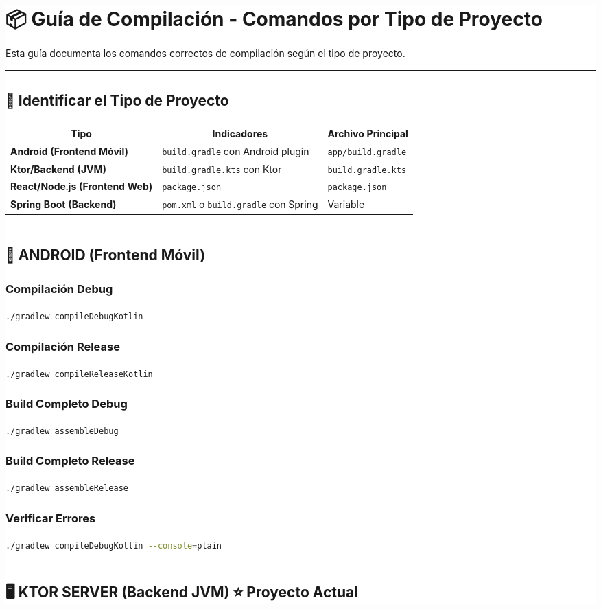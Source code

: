 # 📦 Guía de Compilación - Comandos por Tipo de Proyecto

Esta guía documenta los comandos correctos de compilación según el tipo de proyecto.

---

## 🎯 Identificar el Tipo de Proyecto

| Tipo | Indicadores | Archivo Principal |
|------|-------------|-------------------|
| **Android (Frontend Móvil)** | `build.gradle` con Android plugin | `app/build.gradle` |
| **Ktor/Backend (JVM)** | `build.gradle.kts` con Ktor | `build.gradle.kts` |
| **React/Node.js (Frontend Web)** | `package.json` | `package.json` |
| **Spring Boot (Backend)** | `pom.xml` o `build.gradle` con Spring | Variable |

---

## 📱 ANDROID (Frontend Móvil)

### Compilación Debug
```bash
./gradlew compileDebugKotlin
```

### Compilación Release
```bash
./gradlew compileReleaseKotlin
```

### Build Completo Debug
```bash
./gradlew assembleDebug
```

### Build Completo Release
```bash
./gradlew assembleRelease
```

### Verificar Errores
```bash
./gradlew compileDebugKotlin --console=plain
```

---

## 🖥️ KTOR SERVER (Backend JVM) ⭐ **Proyecto Actual**

